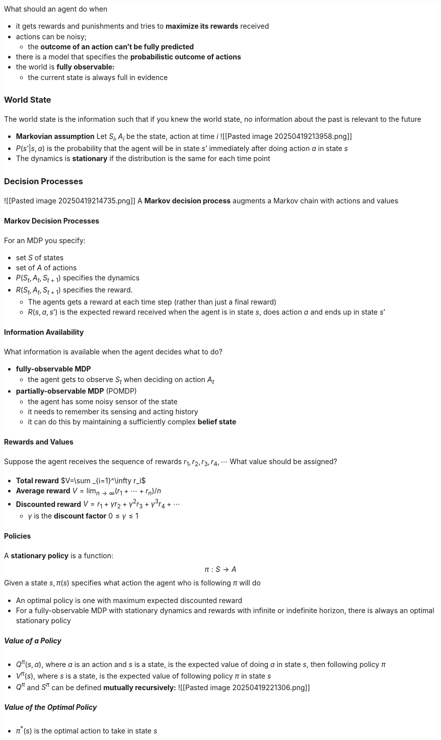 What should an agent do when
* it gets rewards and punishments and tries to **maximize its rewards** received
* actions can be noisy;
	* the **outcome of an action can’t be fully predicted**
* there is a model that specifies the **probabilistic outcome of actions**
* the world is **fully observable:**
	* the current state is always full in evidence
### World State
The world state is the information such that if you knew the world state, no information about the past is relevant to the future
* **Markovian assumption**
Let $S_i, A_i$ be the state, action at time $i$
![[Pasted image 20250419213958.png]]
* $P(s’|s, a)$ is the probability that the agent will be in state $s’$ immediately after doing action $a$ in state $s$
* The dynamics is **stationary** if the distribution is the same for each time point
### Decision Processes
![[Pasted image 20250419214735.png]]
A **Markov decision process** augments a Markov chain with actions and values
#### Markov Decision Processes
For an MDP you specify:
* set $S$ of states
* set of $A$ of actions
* $P(S_t, A_t, S_{t+1})$ specifies the dynamics
* $R(S_t, A_t, S_{t+1})$ specifies the reward.
	* The agents gets a reward at each time step (rather than just a final reward)
	* $R(s, a, s’)$ is the expected reward received when the agent is in state $s$, does action $a$ and ends up in state $s’$
#### Information Availability
What information is available when the agent decides what to do?
* **fully-observable MDP**
	* the agent gets to observe $S_t$ when deciding on action $A_t$
* **partially-observable MDP** (POMDP)
	* the agent has some noisy sensor of the state
	* it needs to remember its sensing and acting history
	* it can do this by maintaining a sufficiently complex **belief state**
#### Rewards and Values
Suppose the agent receives the sequence of rewards $r_1, r_2, r_3, r_4, \cdots$ What value should be assigned?
* **Total reward** $V=\sum _{i=1}^\infty r_i$
* **Average reward** $V=\lim_{n\to \infty}(r_1 + \cdots + r_n)/n$
* **Discounted reward** $V = r_1 + \gamma r_2 + \gamma^2r_3 + \gamma^3r_4+\cdots$
	* $\gamma$ is the **discount factor** $0\leq\gamma\leq1$
#### Policies
A **stationary policy** is a function:
$$\pi: S \to A$$
Given a state $s, \pi(s)$ specifies what action the agent who is following $\pi$ will do
* An optimal policy is one with maximum expected discounted reward
* For a fully-observable MDP with stationary dynamics and rewards with infinite or indefinite horizon, there is always an optimal stationary policy
##### Value of a Policy
* $Q^{\pi}(s, a)$, where $a$ is an action and $s$ is a state, is the expected value of doing $a$ in state $s$, then following policy $\pi$
* $V^{\pi}(s)$, where $s$ is a state, is the expected value of following policy $\pi$ in state $s$
* $Q^{\pi}$ and $S^{\pi}$ can be defined **mutually recursively:**
![[Pasted image 20250419221306.png]]
##### Value of the Optimal Policy
* $\pi^*(s)$ is the optimal action to take in state $s$